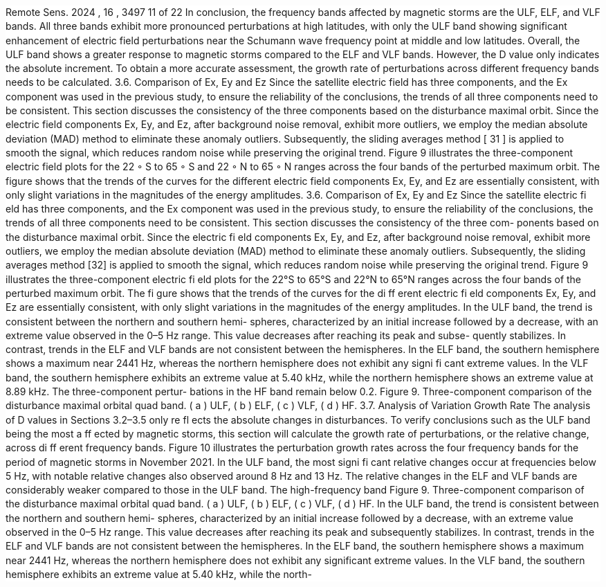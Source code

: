 Remote Sens.   2024 ,   16 , 3497   11 of 22  In conclusion, the frequency bands affected by magnetic storms are the ULF, ELF, and VLF bands. All three bands exhibit more pronounced perturbations at high latitudes, with only the ULF band showing significant enhancement of electric field perturbations near the Schumann wave frequency point at middle and low latitudes. Overall, the ULF band shows a greater response to magnetic storms compared to the ELF and VLF bands. However, the D value only indicates the absolute increment. To obtain a more accurate assessment, the growth rate of perturbations across different frequency bands needs to be calculated.  3.6. Comparison of Ex, Ey and Ez  Since the satellite electric field has three components, and the Ex component was used in the previous study, to ensure the reliability of the conclusions, the trends of all three components need to be consistent. This section discusses the consistency of the three components based on the disturbance maximal orbit. Since the electric field components Ex, Ey, and Ez, after background noise removal, exhibit more outliers, we employ the median absolute deviation (MAD) method to eliminate these anomaly outliers. Subsequently, the sliding averages method [ 31   ] is applied to smooth the signal, which reduces random noise while preserving the original trend. Figure 9 illustrates the three-component electric field plots for the 22 ◦ S to 65 ◦ S and 22 ◦ N to 65 ◦ N ranges across the four bands of the perturbed maximum orbit. The figure shows that the trends of the curves for the different electric field components Ex, Ey, and Ez are essentially consistent, with only slight variations in the magnitudes of the energy amplitudes. 3.6. Comparison of Ex, Ey and Ez  Since the satellite electric   fi eld has three components, and the Ex component was used in the previous study, to ensure the reliability of the conclusions, the trends of all three components need to be consistent. This section discusses the consistency of the three com- ponents based on the disturbance maximal orbit. Since the electric   fi eld components Ex, Ey, and Ez, after background noise removal, exhibit more outliers, we employ the median absolute deviation (MAD) method to eliminate these anomaly outliers. Subsequently, the sliding averages method [32] is applied to smooth the signal, which reduces random noise while preserving the original trend. Figure 9 illustrates the three-component electric   fi eld plots for the 22°S to 65°S and 22°N to 65°N ranges across the four bands of the perturbed maximum orbit. The   fi gure shows that the trends of the curves for the di ff erent electric  fi eld components Ex, Ey, and Ez are essentially consistent, with only slight variations in the magnitudes of the energy amplitudes. In the ULF band, the trend is consistent between the northern and southern hemi- spheres, characterized by an initial increase followed by a decrease, with an extreme value observed in the 0–5 Hz range. This value decreases after reaching its peak and subse- quently stabilizes. In contrast, trends in the ELF and VLF bands are not consistent between the hemispheres. In the ELF band, the southern hemisphere shows a maximum near 2441 Hz, whereas the northern hemisphere does not exhibit any signi fi cant extreme values. In the VLF band, the southern hemisphere exhibits an extreme value at 5.40 kHz, while the northern hemisphere shows an extreme value at 8.89 kHz. The three-component pertur- bations in the HF band remain below 0.2.  Figure 9.   Three-component comparison of the disturbance maximal orbital quad band. ( a ) ULF, ( b ) ELF, ( c ) VLF, ( d ) HF.  3.7. Analysis of Variation Growth Rate  The analysis of D values in Sections 3.2–3.5 only re fl ects the absolute changes in disturbances. To verify conclusions such as the ULF band being the most a ff ected by magnetic storms, this section will calculate the growth rate of perturbations, or the relative change, across di ff erent frequency bands. Figure 10 illustrates the perturbation growth rates across the four frequency bands for the period of magnetic storms in November 2021. In the ULF band, the most signi fi cant relative changes occur at frequencies below 5 Hz, with notable relative changes also observed around 8 Hz and 13 Hz. The relative changes in the ELF and VLF bands are considerably weaker compared to those in the ULF band. The high-frequency band  Figure 9.   Three-component comparison of the disturbance maximal orbital quad band. ( a ) ULF, ( b ) ELF, ( c ) VLF, ( d ) HF.  In the ULF band, the trend is consistent between the northern and southern hemi- spheres, characterized by an initial increase followed by a decrease, with an extreme value observed in the 0–5 Hz range. This value decreases after reaching its peak and subsequently stabilizes. In contrast, trends in the ELF and VLF bands are not consistent between the hemispheres. In the ELF band, the southern hemisphere shows a maximum near 2441 Hz, whereas the northern hemisphere does not exhibit any significant extreme values. In the VLF band, the southern hemisphere exhibits an extreme value at 5.40 kHz, while the north-
